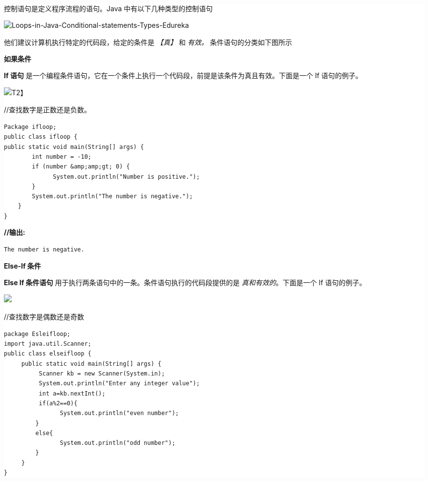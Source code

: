 控制语句是定义程序流程的语句。Java 中有以下几种类型的控制语句

![Loops-in-Java-Conditional-statements-Types-Edureka](../Images/6b0a5f775ea154e90be52bed4c38f964.png)

他们建议计算机执行特定的代码段，给定的条件是  *【真】* 和  *有效。* 条件语句的分类如下图所示

**如果条件**

**If 语句** 是一个编程条件语句，它在一个条件上执行一个代码段，前提是该条件为真且有效。下面是一个 If 语句的例子。

![](../Images/6329e92a31c167d3e180daffaab0a81e.png)T2】

//查找数字是正数还是负数。

```
Package ifloop;
public class ifloop {
public static void main(String[] args) {
        int number = -10;
        if (number &amp;amp;gt; 0) {
              System.out.println("Number is positive.");
        }
        System.out.println("The number is negative.");
    }
}
```

**//输出:**

`The number is negative.`

**Else-If 条件**

**Else If 条件语句** 用于执行两条语句中的一条。条件语句执行的代码段提供的是  *真和有效的*。下面是一个 If 语句的例子。

![](../Images/de2a4117b403659b6e2de63d30c87fdc.png)

//查找数字是偶数还是奇数

```
package Esleifloop;
import java.util.Scanner;
public class elseifloop {
     public static void main(String[] args) {
          Scanner kb = new Scanner(System.in);
          System.out.println("Enter any integer value");
          int a=kb.nextInt();
          if(a%2==0){
                System.out.println("even number");
         } 
         else{
                System.out.println("odd number");
         }
     }
}
```
